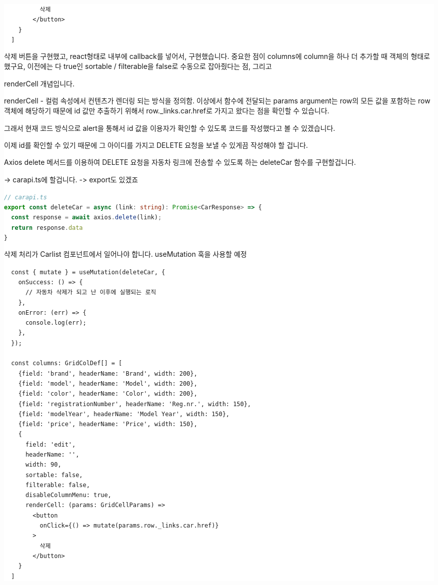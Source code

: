 ```tsx
          삭제
        </button>
    }
  ]
```
삭제 버튼을 구현했고, react형태로 내부에 callback를 넣어서, 구현했습니다.
중요한 점이 columns에 column을 하나 더 추가할 때 객체의 형태로 했구요, 이전에는 다 true인 sortable / filterable을 false로 수동으로 잡아줬다는 점, 그리고

renderCell 개념입니다.

renderCell - 컬럼 속성에서 컨텐츠가 렌더링 되는 방식을 정의함.
이상에서 함수에 전달되는 params argument는 row의 모든 값을 포함하는 row 객체에 해당하기 때문에 id 값만 추출하기 위해서 row._links.car.href로 가지고 왔다는 점을 확인할 수 있습니다.

그래서 현재 코드 방식으로 alert을 통해서 id 값을 이용자가 확인할 수 있도록 코드를 작성했다고 볼 수 있겠습니다.

이제 id를 확인할 수 있기 때문에 그 아이디를 가지고 DELETE 요청을 보낼 수 있게끔 작성해야 할 겁니다.

Axios delete 메서드를 이용하여 DELETE 요청을 자동차 링크에 전송할 수 있도록 하는 deleteCar 함수를 구현할겁니다.

-> carapi.ts에 할겁니다. -> export도 있겠죠

```ts
// carapi.ts
export const deleteCar = async (link: string): Promise<CarResponse> => {
  const response = await axios.delete(link);
  return response.data
}
```
삭제 처리가 Carlist 컴포넌트에서 일어나야 합니다. useMutation 훅을 사용할 예정

```tsx
  const { mutate } = useMutation(deleteCar, {
    onSuccess: () => {
      // 자동차 삭제가 되고 난 이후에 실행되는 로직
    },
    onError: (err) => {
      console.log(err);
    },
  });

  const columns: GridColDef[] = [
    {field: 'brand', headerName: 'Brand', width: 200},
    {field: 'model', headerName: 'Model', width: 200},
    {field: 'color', headerName: 'Color', width: 200},
    {field: 'registrationNumber', headerName: 'Reg.nr.', width: 150},
    {field: 'modelYear', headerName: 'Model Year', width: 150},
    {field: 'price', headerName: 'Price', width: 150},
    {
      field: 'edit',
      headerName: '',
      width: 90,
      sortable: false,
      filterable: false,
      disableColumnMenu: true,
      renderCell: (params: GridCellParams) =>
        <button
          onClick={() => mutate(params.row._links.car.href)}  
        >
          삭제
        </button>
    }
  ]
```
